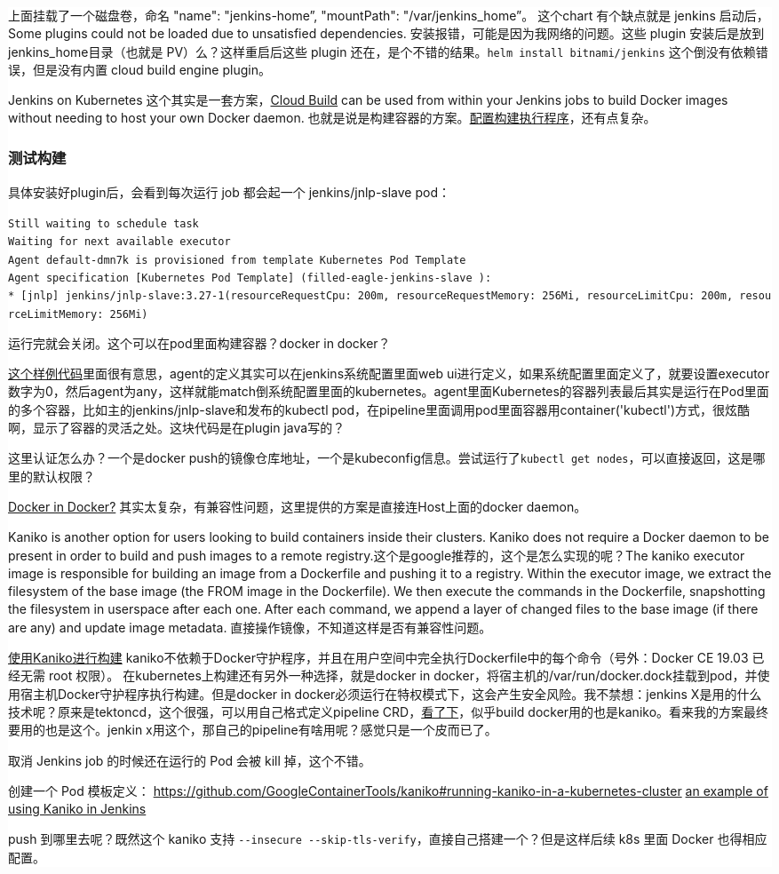 上面挂载了一个磁盘卷，命名 "name": "jenkins-home”, "mountPath": "/var/jenkins_home”。 这个chart 有个缺点就是 jenkins 启动后，Some plugins could not be loaded due to unsatisfied dependencies. 安装报错，可能是因为我网络的问题。这些 plugin 安装后是放到 jenkins_home目录（也就是 PV）么？这样重启后这些 plugin 还在，是个不错的结果。`helm install bitnami/jenkins` 这个倒没有依赖错误，但是没有内置 cloud build engine plugin。 

Jenkins on Kubernetes 这个其实是一套方案，[Cloud Build](https://cloud.google.com/solutions/jenkins-on-container-engine) can be used from within your Jenkins jobs to build Docker images without needing to host your own Docker daemon. 也就是说是构建容器的方案。[配置构建执行程序](https://cloud.google.com/solutions/configuring-jenkins-kubernetes-engine)，还有点复杂。 

### 测试构建

具体安装好plugin后，会看到每次运行 job 都会起一个 jenkins/jnlp-slave pod：

```
Still waiting to schedule task
Waiting for next available executor
Agent default-dmn7k is provisioned from template Kubernetes Pod Template
Agent specification [Kubernetes Pod Template] (filled-eagle-jenkins-slave ):
* [jnlp] jenkins/jnlp-slave:3.27-1(resourceRequestCpu: 200m, resourceRequestMemory: 256Mi, resourceLimitCpu: 200m, resourceLimitMemory: 256Mi)
```

运行完就会关闭。这个可以在pod里面构建容器？docker in docker？ 

[这个样例代码](https://github.com/GoogleCloudPlatform/continuous-deployment-on-kubernetes/blob/320bf7b11cc3f4f9d74fe26a173f886574e2ef2f/sample-app/Jenkinsfile#L51)里面很有意思，agent的定义其实可以在jenkins系统配置里面web ui进行定义，如果系统配置里面定义了，就要设置executor数字为0，然后agent为any，这样就能match倒系统配置里面的kubernetes。agent里面Kubernetes的容器列表最后其实是运行在Pod里面的多个容器，比如主的jenkins/jnlp-slave和发布的kubectl pod，在pipeline里面调用pod里面容器用container('kubectl')方式，很炫酷啊，显示了容器的灵活之处。这块代码是在plugin java写的？ 

这里认证怎么办？一个是docker push的镜像仓库地址，一个是kubeconfig信息。尝试运行了`kubectl get nodes`，可以直接返回，这是哪里的默认权限？ 

[Docker in Docker?](https://itnext.io/docker-in-docker-521958d34efd) 其实太复杂，有兼容性问题，这里提供的方案是直接连Host上面的docker daemon。 

Kaniko is another option for users looking to build containers inside their clusters. Kaniko does not require a Docker daemon to be present in order to build and push images to a remote registry.这个是google推荐的，这个是怎么实现的呢？The kaniko executor image is responsible for building an image from a Dockerfile and pushing it to a registry. Within the executor image, we extract the filesystem of the base image (the FROM image in the Dockerfile). We then execute the commands in the Dockerfile, snapshotting the filesystem in userspace after each one. After each command, we append a layer of changed files to the base image (if there are any) and update image metadata. 直接操作镜像，不知道这样是否有兼容性问题。 

[使用Kaniko进行构建](https://flywzj.com/blog/kaniko/) kaniko不依赖于Docker守护程序，并且在用户空间中完全执行Dockerfile中的每个命令（号外：Docker CE 19.03 已经无需 root 权限）。 在kubernetes上构建还有另外一种选择，就是docker in docker，将宿主机的/var/run/docker.dock挂载到pod，并使用宿主机Docker守护程序执行构建。但是docker in docker必须运行在特权模式下，这会产生安全风险。我不禁想：jenkins X是用的什么技术呢？原来是tektoncd，这个很强，可以用自己格式定义pipeline CRD，[看了下](https://www.infoq.com/presentations/cloud-native-ci-cd-jenkins-knative/)，似乎build docker用的也是kaniko。看来我的方案最终要用的也是这个。jenkin x用这个，那自己的pipeline有啥用呢？感觉只是一个皮而已了。 

取消 Jenkins job 的时候还在运行的 Pod 会被 kill 掉，这个不错。 

创建一个 Pod 模板定义： <https://github.com/GoogleContainerTools/kaniko#running-kaniko-in-a-kubernetes-cluster> [an example of using Kaniko in Jenkins](https://github.com/jenkinsci/kubernetes-plugin/blob/kubernetes-1.14.5/examples/kaniko-declarative.groovy)  

push 到哪里去呢？既然这个 kaniko 支持 `--insecure --skip-tls-verify`，直接自己搭建一个？但是这样后续 k8s 里面 Docker 也得相应配置。 

